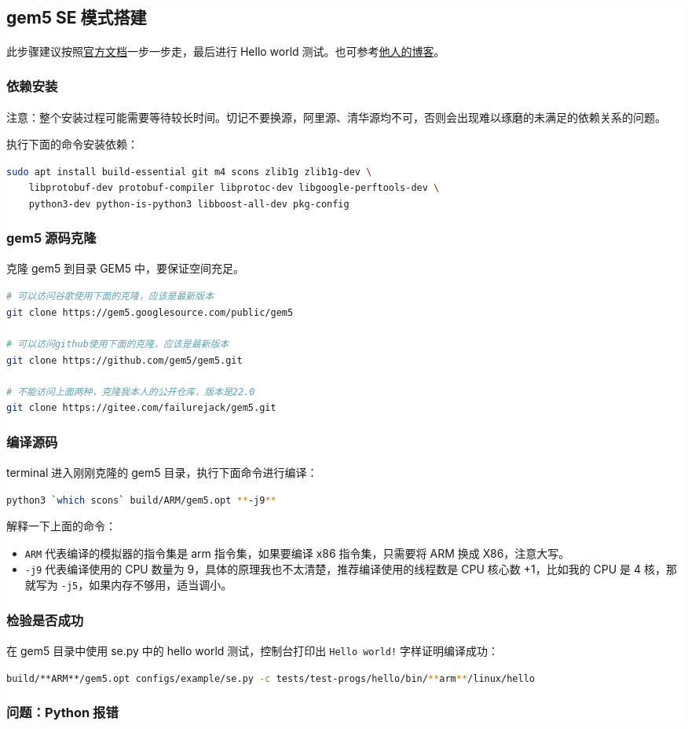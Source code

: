 ## gem5 SE 模式搭建

此步骤建议按照[官方文档](https://www.gem5.org/documentation/learning_gem5/part1/building/)一步一步走，最后进行 Hello world 测试。也可参考[他人的博客](https://zhuanlan.zhihu.com/p/336017753)。

### 依赖安装

注意：整个安装过程可能需要等待较长时间。切记不要换源，阿里源、清华源均不可，否则会出现难以琢磨的未满足的依赖关系的问题。

执行下面的命令安装依赖：

```bash
sudo apt install build-essential git m4 scons zlib1g zlib1g-dev \
    libprotobuf-dev protobuf-compiler libprotoc-dev libgoogle-perftools-dev \
    python3-dev python-is-python3 libboost-all-dev pkg-config
```

### gem5 源码克隆

克隆 gem5 到目录 GEM5 中，要保证空间充足。

```bash
# 可以访问谷歌使用下面的克隆，应该是最新版本
git clone https://gem5.googlesource.com/public/gem5

# 可以访问github使用下面的克隆，应该是最新版本
git clone https://github.com/gem5/gem5.git

# 不能访问上面两种，克隆我本人的公开仓库，版本是22.0
git clone https://gitee.com/failurejack/gem5.git
```

### 编译源码

terminal 进入刚刚克隆的 gem5 目录，执行下面命令进行编译：

```bash
python3 `which scons` build/ARM/gem5.opt **-j9**
```

解释一下上面的命令：

- `ARM` 代表编译的模拟器的指令集是 arm 指令集，如果要编译 x86 指令集，只需要将 ARM 换成 X86，注意大写。
- `-j9` 代表编译使用的 CPU 数量为 9，具体的原理我也不太清楚，推荐编译使用的线程数是 CPU 核心数 +1，比如我的 CPU 是 4 核，那就写为 `-j5`，如果内存不够用，适当调小。

### 检验是否成功

在 gem5 目录中使用 se.py 中的 hello world 测试，控制台打印出 `Hello world!` 字样证明编译成功：

```bash
build/**ARM**/gem5.opt configs/example/se.py -c tests/test-progs/hello/bin/**arm**/linux/hello
```

### 问题：Python 报错
